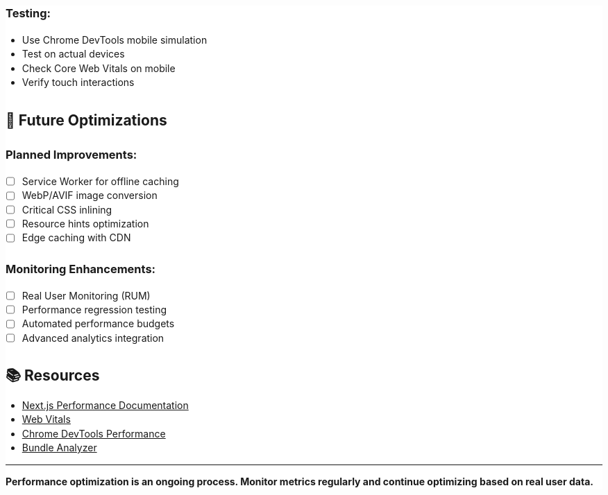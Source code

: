 ### **Testing:**
- Use Chrome DevTools mobile simulation
- Test on actual devices
- Check Core Web Vitals on mobile
- Verify touch interactions

## 🔮 **Future Optimizations**

### **Planned Improvements:**
- [ ] Service Worker for offline caching
- [ ] WebP/AVIF image conversion
- [ ] Critical CSS inlining
- [ ] Resource hints optimization
- [ ] Edge caching with CDN

### **Monitoring Enhancements:**
- [ ] Real User Monitoring (RUM)
- [ ] Performance regression testing
- [ ] Automated performance budgets
- [ ] Advanced analytics integration

## 📚 **Resources**

- [Next.js Performance Documentation](https://nextjs.org/docs/advanced-features/measuring-performance)
- [Web Vitals](https://web.dev/vitals/)
- [Chrome DevTools Performance](https://developers.google.com/web/tools/chrome-devtools/evaluate-performance)
- [Bundle Analyzer](https://www.npmjs.com/package/@next/bundle-analyzer)

---

**Performance optimization is an ongoing process. Monitor metrics regularly and continue optimizing based on real user data.**

